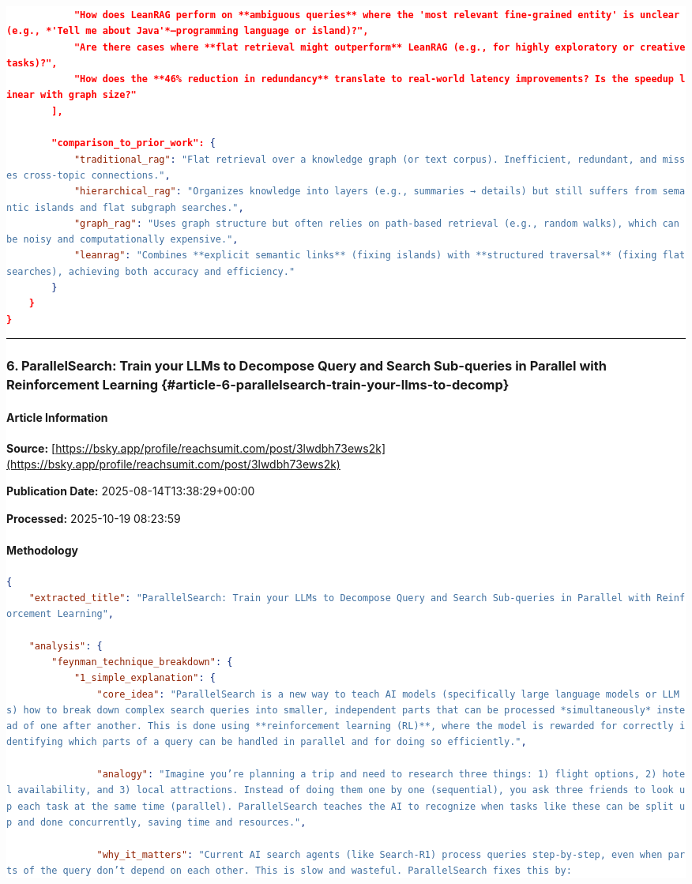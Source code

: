 ```json
            "How does LeanRAG perform on **ambiguous queries** where the 'most relevant fine-grained entity' is unclear (e.g., *'Tell me about Java'*—programming language or island)?",
            "Are there cases where **flat retrieval might outperform** LeanRAG (e.g., for highly exploratory or creative tasks)?",
            "How does the **46% reduction in redundancy** translate to real-world latency improvements? Is the speedup linear with graph size?"
        ],

        "comparison_to_prior_work": {
            "traditional_rag": "Flat retrieval over a knowledge graph (or text corpus). Inefficient, redundant, and misses cross-topic connections.",
            "hierarchical_rag": "Organizes knowledge into layers (e.g., summaries → details) but still suffers from semantic islands and flat subgraph searches.",
            "graph_rag": "Uses graph structure but often relies on path-based retrieval (e.g., random walks), which can be noisy and computationally expensive.",
            "leanrag": "Combines **explicit semantic links** (fixing islands) with **structured traversal** (fixing flat searches), achieving both accuracy and efficiency."
        }
    }
}
```


---

### 6. ParallelSearch: Train your LLMs to Decompose Query and Search Sub-queries in Parallel with Reinforcement Learning {#article-6-parallelsearch-train-your-llms-to-decomp}

#### Article Information

**Source:** [https://bsky.app/profile/reachsumit.com/post/3lwdbh73ews2k](https://bsky.app/profile/reachsumit.com/post/3lwdbh73ews2k)

**Publication Date:** 2025-08-14T13:38:29+00:00

**Processed:** 2025-10-19 08:23:59

#### Methodology

```json
{
    "extracted_title": "ParallelSearch: Train your LLMs to Decompose Query and Search Sub-queries in Parallel with Reinforcement Learning",

    "analysis": {
        "feynman_technique_breakdown": {
            "1_simple_explanation": {
                "core_idea": "ParallelSearch is a new way to teach AI models (specifically large language models or LLMs) how to break down complex search queries into smaller, independent parts that can be processed *simultaneously* instead of one after another. This is done using **reinforcement learning (RL)**, where the model is rewarded for correctly identifying which parts of a query can be handled in parallel and for doing so efficiently.",

                "analogy": "Imagine you’re planning a trip and need to research three things: 1) flight options, 2) hotel availability, and 3) local attractions. Instead of doing them one by one (sequential), you ask three friends to look up each task at the same time (parallel). ParallelSearch teaches the AI to recognize when tasks like these can be split up and done concurrently, saving time and resources.",

                "why_it_matters": "Current AI search agents (like Search-R1) process queries step-by-step, even when parts of the query don’t depend on each other. This is slow and wasteful. ParallelSearch fixes this by:
```